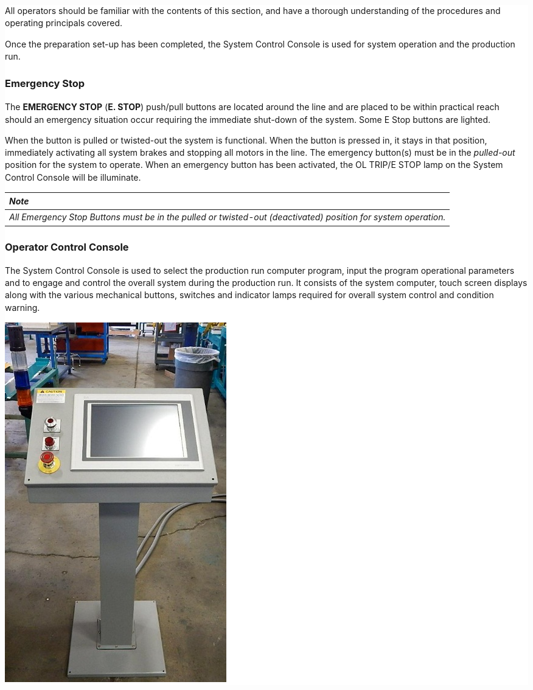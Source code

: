 All operators should be familiar with the contents of this section, and have a thorough understanding of the procedures and operating principals covered.

Once the preparation set-up has been completed, the System Control Console is used for system operation and the production run.

### Emergency Stop

The **EMERGENCY STOP** \(**E. STOP**\) push/pull buttons are located around the line and are placed to be within practical reach should an emergency situation occur requiring the immediate shut-down of the system. Some E Stop buttons are lighted.

When the button is pulled or twisted-out the system is functional. When the button is pressed in, it stays in that position, immediately activating all system brakes and stopping all motors in the line. The emergency button\(s\) must be in the _pulled-out_ position for the system to operate. When an emergency button has been activated, the OL TRIP/E STOP lamp on the System Control Console will be illuminate.

| _**Note**_ |
| :--- |
| _All Emergency Stop Buttons must be in the pulled or twisted-out \(deactivated\) position for system operation._ |

### Operator Control Console

The System Control Console is used to select the production run computer program, input the program operational parameters and to engage and control the overall system during the production run. It consists of the system computer, touch screen displays along with the various mechanical buttons, switches and indicator lamps required for overall system control and condition warning.

![Pedestal](../.gitbook/assets/0%20%282%29.jpeg)
